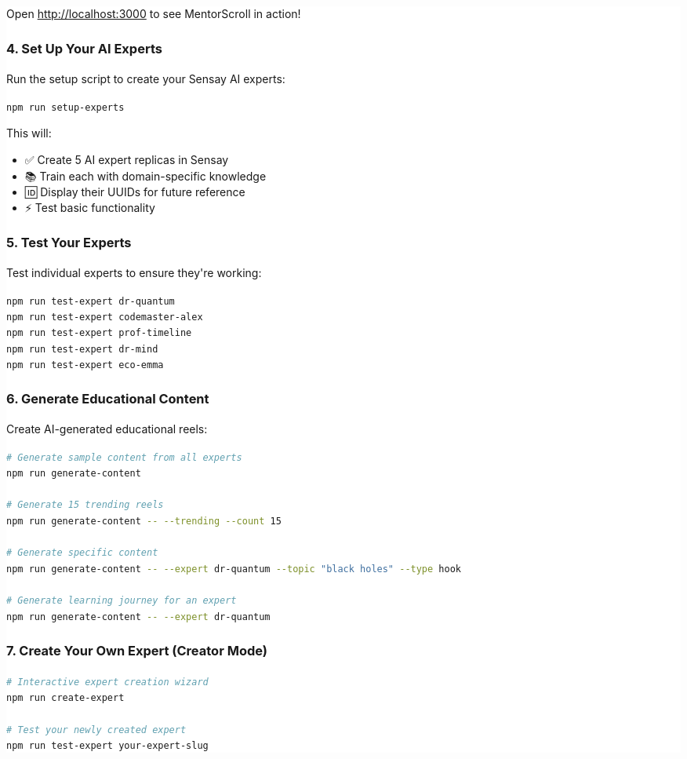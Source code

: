 Open [http://localhost:3000](http://localhost:3000) to see MentorScroll in action!

### 4. Set Up Your AI Experts

Run the setup script to create your Sensay AI experts:

```bash
npm run setup-experts
```

This will:

- ✅ Create 5 AI expert replicas in Sensay
- 📚 Train each with domain-specific knowledge
- 🆔 Display their UUIDs for future reference
- ⚡ Test basic functionality

### 5. Test Your Experts

Test individual experts to ensure they're working:

```bash
npm run test-expert dr-quantum
npm run test-expert codemaster-alex
npm run test-expert prof-timeline
npm run test-expert dr-mind
npm run test-expert eco-emma
```

### 6. Generate Educational Content

Create AI-generated educational reels:

```bash
# Generate sample content from all experts
npm run generate-content

# Generate 15 trending reels
npm run generate-content -- --trending --count 15

# Generate specific content
npm run generate-content -- --expert dr-quantum --topic "black holes" --type hook

# Generate learning journey for an expert
npm run generate-content -- --expert dr-quantum
```

### 7. Create Your Own Expert (Creator Mode)

```bash
# Interactive expert creation wizard
npm run create-expert

# Test your newly created expert
npm run test-expert your-expert-slug
```
